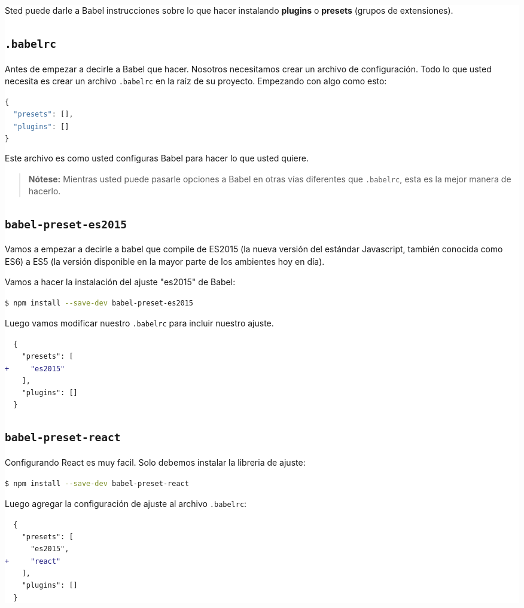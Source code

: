 Sted puede darle a Babel instrucciones sobre lo que hacer instalando **plugins** o **presets** (grupos de extensiones).

## <a id="toc-babelrc"></a>`.babelrc`

Antes de empezar a decirle a Babel que hacer. Nosotros necesitamos crear un archivo de configuración. Todo lo que usted necesita es crear un archivo `.babelrc` en la raíz de su proyecto. Empezando con algo como esto:

```js
{
  "presets": [],
  "plugins": []
}
```

Este archivo es como usted configuras Babel para hacer lo que usted quiere.

> **Nótese:** Mientras usted puede pasarle opciones a Babel en otras vías diferentes que `.babelrc`, esta es la mejor manera de hacerlo.

## <a id="toc-babel-preset-es2015"></a>`babel-preset-es2015`

Vamos a empezar a decirle a babel que compile de ES2015 (la nueva versión del estándar Javascript, también conocida como ES6) a ES5 (la versión disponible en la mayor parte de los ambientes hoy en día).

Vamos a hacer la instalación del ajuste "es2015" de Babel:

```sh
$ npm install --save-dev babel-preset-es2015
```

Luego vamos modificar nuestro `.babelrc` para incluir nuestro ajuste.

```diff
  {
    "presets": [
+     "es2015"
    ],
    "plugins": []
  }
```

## <a id="toc-babel-preset-react"></a>`babel-preset-react`

Configurando React es muy facil. Solo debemos instalar la libreria de ajuste:

```sh
$ npm install --save-dev babel-preset-react
```

Luego agregar la configuración de ajuste al archivo `.babelrc`:

```diff
  {
    "presets": [
      "es2015",
+     "react"
    ],
    "plugins": []
  }
```
